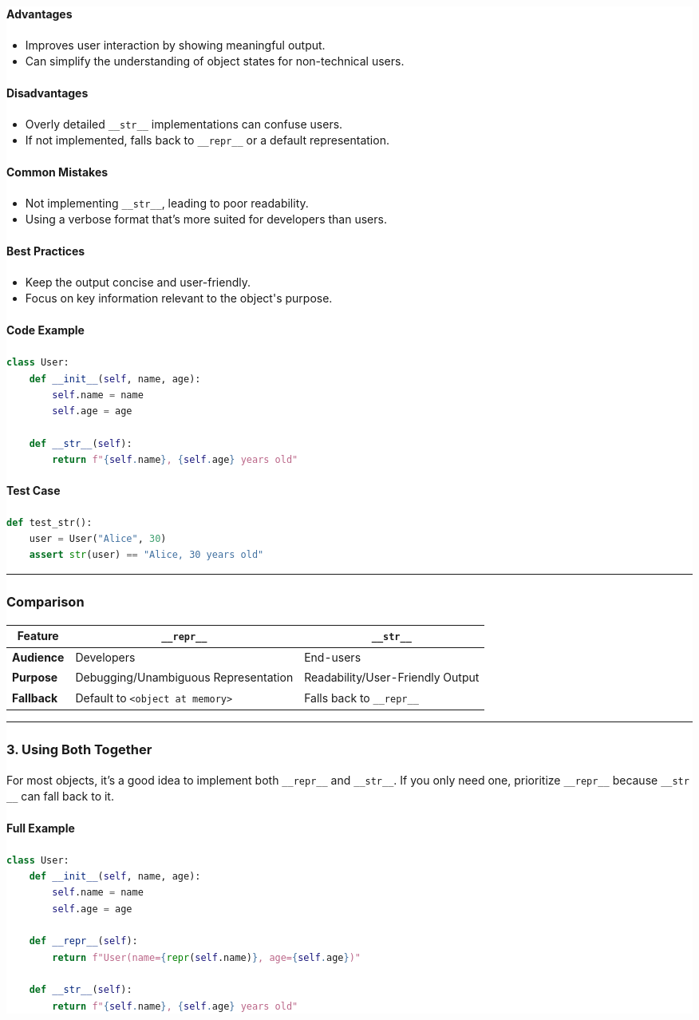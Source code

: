 #### **Advantages**
- Improves user interaction by showing meaningful output.
- Can simplify the understanding of object states for non-technical users.

#### **Disadvantages**
- Overly detailed `__str__` implementations can confuse users.
- If not implemented, falls back to `__repr__` or a default representation.

#### **Common Mistakes**
- Not implementing `__str__`, leading to poor readability.
- Using a verbose format that’s more suited for developers than users.

#### **Best Practices**
- Keep the output concise and user-friendly.
- Focus on key information relevant to the object's purpose.

#### **Code Example**
```python
class User:
    def __init__(self, name, age):
        self.name = name
        self.age = age

    def __str__(self):
        return f"{self.name}, {self.age} years old"
```

#### **Test Case**
```python
def test_str():
    user = User("Alice", 30)
    assert str(user) == "Alice, 30 years old"
```

---

### **Comparison**

| Feature             | `__repr__`                         | `__str__`                        |
|---------------------|-------------------------------------|-----------------------------------|
| **Audience**         | Developers                        | End-users                        |
| **Purpose**          | Debugging/Unambiguous Representation | Readability/User-Friendly Output |
| **Fallback**         | Default to `<object at memory>`    | Falls back to `__repr__`         |

---

### **3. Using Both Together**
For most objects, it’s a good idea to implement both `__repr__` and `__str__`. If you only need one, prioritize `__repr__` because `__str__` can fall back to it.

#### **Full Example**
```python
class User:
    def __init__(self, name, age):
        self.name = name
        self.age = age

    def __repr__(self):
        return f"User(name={repr(self.name)}, age={self.age})"

    def __str__(self):
        return f"{self.name}, {self.age} years old"
```

